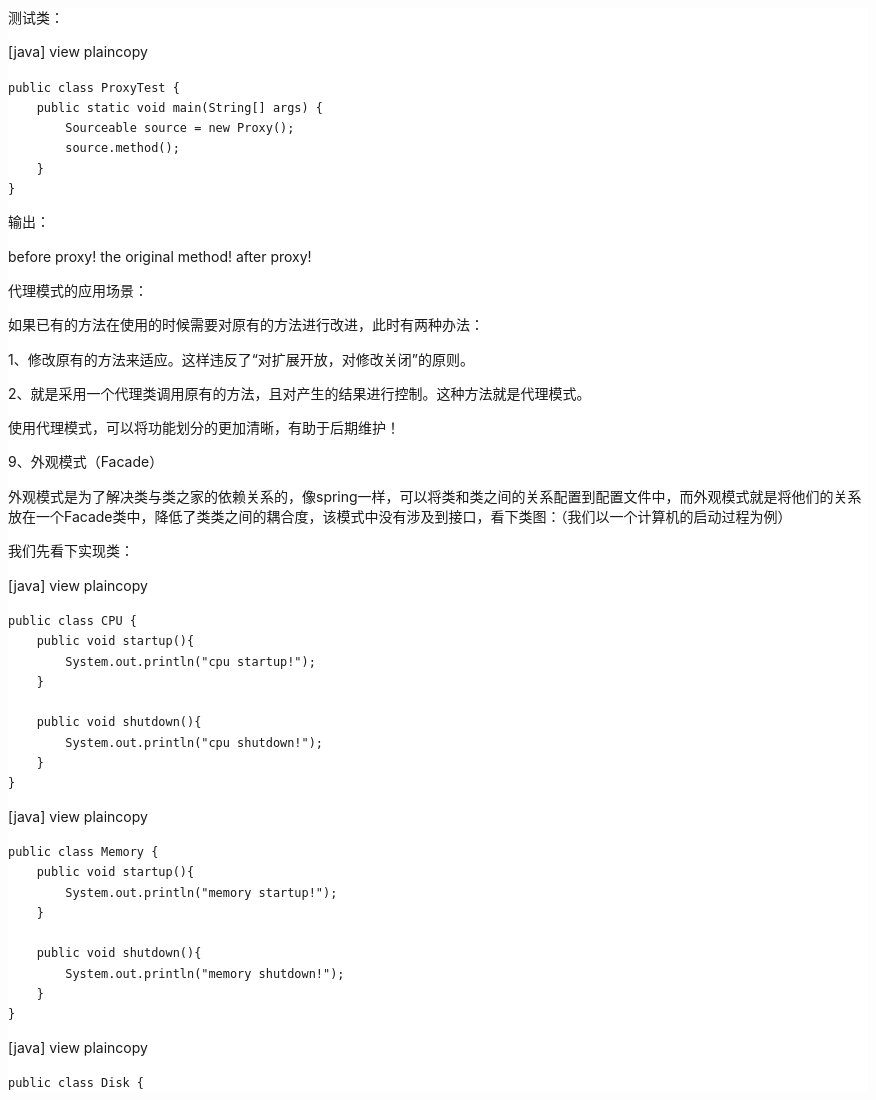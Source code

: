 测试类：

[java] view plaincopy
    
    public class ProxyTest {    
        public static void main(String[] args) {  
            Sourceable source = new Proxy();  
            source.method();  
        }    
    }
      
输出：

before proxy!
the original method!
after proxy!

代理模式的应用场景：

如果已有的方法在使用的时候需要对原有的方法进行改进，此时有两种办法：

1、修改原有的方法来适应。这样违反了“对扩展开放，对修改关闭”的原则。

2、就是采用一个代理类调用原有的方法，且对产生的结果进行控制。这种方法就是代理模式。

使用代理模式，可以将功能划分的更加清晰，有助于后期维护！

9、外观模式（Facade）

外观模式是为了解决类与类之家的依赖关系的，像spring一样，可以将类和类之间的关系配置到配置文件中，而外观模式就是将他们的关系放在一个Facade类中，降低了类类之间的耦合度，该模式中没有涉及到接口，看下类图：（我们以一个计算机的启动过程为例）

我们先看下实现类：

[java] view plaincopy

    public class CPU {  
        public void startup(){  
            System.out.println("cpu startup!");  
        }  
          
        public void shutdown(){  
            System.out.println("cpu shutdown!");  
        }  
    }  
[java] view plaincopy

    public class Memory {  
        public void startup(){  
            System.out.println("memory startup!");  
        }  
          
        public void shutdown(){  
            System.out.println("memory shutdown!");  
        }  
    }  
[java] view plaincopy

    public class Disk {  
          